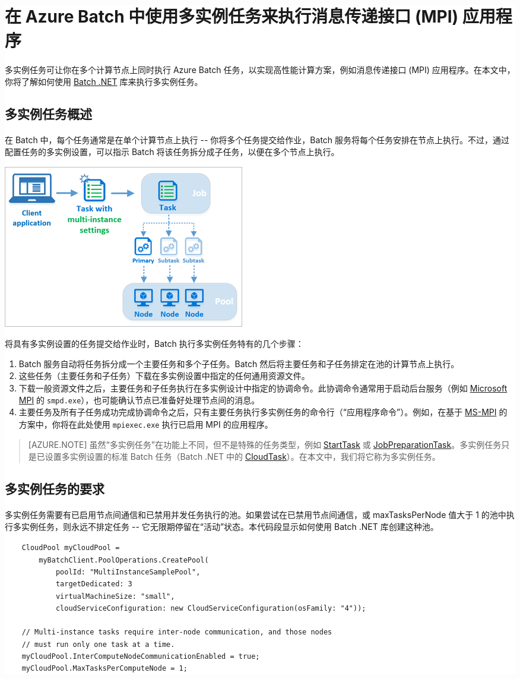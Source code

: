 <properties
	pageTitle="在 Azure Batch 中使用多实例任务运行 MPI 应用程序 | Azure"
	description="了解如何在 Azure Batch 中使用多实例任务类型执行消息传递接口 (MPI) 应用程序。"
	services="batch"
	documentationCenter=".net"
	authors="mmacy"
	manager="timlt"
	editor="" />

<tags
	ms.service="batch"
	ms.date="06/03/2016"
	wacn.date="07/11/2016" />

# 在 Azure Batch 中使用多实例任务来执行消息传递接口 (MPI) 应用程序

多实例任务可让你在多个计算节点上同时执行 Azure Batch 任务，以实现高性能计算方案，例如消息传递接口 (MPI) 应用程序。在本文中，你将了解如何使用 [Batch .NET][api_net] 库来执行多实例任务。

## 多实例任务概述

在 Batch 中，每个任务通常是在单个计算节点上执行 -- 你将多个任务提交给作业，Batch 服务将每个任务安排在节点上执行。不过，通过配置任务的多实例设置，可以指示 Batch 将该任务拆分成子任务，以便在多个节点上执行。

![多实例任务概述][1]

将具有多实例设置的任务提交给作业时，Batch 执行多实例任务特有的几个步骤：

1. Batch 服务自动将任务拆分成一个主要任务和多个子任务。Batch 然后将主要任务和子任务排定在池的计算节点上执行。
2. 这些任务（主要任务和子任务）下载在多实例设置中指定的任何通用资源文件。
3. 下载一般资源文件之后，主要任务和子任务执行在多实例设计中指定的协调命令。此协调命令通常用于启动后台服务（例如 [Microsoft MPI][msmpi_msdn] 的 `smpd.exe`），也可能确认节点已准备好处理节点间的消息。
4. 主要任务及所有子任务成功完成协调命令之后，只有主要任务执行多实例任务的命令行（“应用程序命令”）。例如，在基于 [MS-MPI][msmpi_msdn] 的方案中，你将在此处使用 `mpiexec.exe` 执行已启用 MPI 的应用程序。

> [AZURE.NOTE] 虽然“多实例任务”在功能上不同，但不是特殊的任务类型，例如 [StartTask][net_starttask] 或 [JobPreparationTask][net_jobprep]。多实例任务只是已设置多实例设置的标准 Batch 任务（Batch .NET 中的 [CloudTask][net_task]）。在本文中，我们将它称为多实例任务。

## 多实例任务的要求

多实例任务需要有已启用节点间通信和已禁用并发任务执行的池。如果尝试在已禁用节点间通信，或 maxTasksPerNode 值大于 1 的池中执行多实例任务，则永远不排定任务 -- 它无限期停留在“活动”状态。本代码段显示如何使用 Batch .NET 库创建这种池。


		CloudPool myCloudPool =
			myBatchClient.PoolOperations.CreatePool(
				poolId: "MultiInstanceSamplePool",
				targetDedicated: 3
				virtualMachineSize: "small",
				cloudServiceConfiguration: new CloudServiceConfiguration(osFamily: "4"));
		
		// Multi-instance tasks require inter-node communication, and those nodes
		// must run only one task at a time.
		myCloudPool.InterComputeNodeCommunicationEnabled = true;
		myCloudPool.MaxTasksPerComputeNode = 1;


[api_net]: http://msdn.microsoft.com/library/azure/mt348682.aspx
[api_rest]: http://msdn.microsoft.com/library/azure/dn820158.aspx
[batch_explorer]: https://github.com/Azure/azure-batch-samples/tree/master/CSharp/BatchExplorer
[cmd_start]: https://technet.microsoft.com/library/cc770297.aspx
[github_samples]: https://github.com/Azure/azure-batch-samples
[msmpi_msdn]: https://msdn.microsoft.com/library/bb524831.aspx
[msmpi_sdk]: http://go.microsoft.com/FWLink/p/?LinkID=389556
[msmpi_howto]: http://blogs.technet.com/b/windowshpc/archive/2015/02/02/how-to-compile-and-run-a-simple-ms-mpi-program.aspx
[net_jobprep]: https://msdn.microsoft.com/library/azure/microsoft.azure.batch.jobpreparationtask.aspx
[net_multiinstance_class]: https://msdn.microsoft.com/library/azure/microsoft.azure.batch.multiinstancesettings.aspx
[net_multiinstance_prop]: https://msdn.microsoft.com/library/azure/microsoft.azure.batch.cloudtask.multiinstancesettings.aspx
[net_multiinsance_commonresfiles]: https://msdn.microsoft.com/library/azure/microsoft.azure.batch.multiinstancesettings.commonresourcefiles.aspx
[net_multiinstance_coordcmdline]: https://msdn.microsoft.com/library/azure/microsoft.azure.batch.multiinstancesettings.coordinationcommandline.aspx
[net_multiinstance_numinstances]: https://msdn.microsoft.com/library/azure/microsoft.azure.batch.multiinstancesettings.numberofinstances.aspx
[net_pool]: https://msdn.microsoft.com/library/azure/microsoft.azure.batch.cloudpool.aspx
[net_pool_create]: https://msdn.microsoft.com/library/azure/microsoft.azure.batch.pooloperations.createpool.aspx
[net_pool_starttask]: https://msdn.microsoft.com/library/azure/microsoft.azure.batch.cloudpool.starttask.aspx
[net_resourcefile]: https://msdn.microsoft.com/library/azure/microsoft.azure.batch.resourcefile.aspx
[net_starttask]: https://msdn.microsoft.com/library/azure/microsoft.azure.batch.starttask.aspx
[net_starttask_cmdline]: https://msdn.microsoft.com/library/azure/microsoft.azure.batch.starttask.commandline.aspx
[net_task]: https://msdn.microsoft.com/library/azure/microsoft.azure.batch.cloudtask.aspx
[net_taskconstraints]: https://msdn.microsoft.com/library/azure/microsoft.azure.batch.taskconstraints.aspx
[net_taskconstraint_maxretry]: https://msdn.microsoft.com/library/azure/microsoft.azure.batch.taskconstraints.maxtaskretrycount.aspx
[net_taskconstraint_maxwallclock]: https://msdn.microsoft.com/library/azure/microsoft.azure.batch.taskconstraints.maxwallclocktime.aspx
[net_taskconstraint_retention]: https://msdn.microsoft.com/library/azure/microsoft.azure.batch.taskconstraints.retentiontime.aspx
[net_task_listsubtasks]: https://msdn.microsoft.com/library/azure/microsoft.azure.batch.cloudtask.listsubtasks.aspx
[net_task_listnodefiles]: https://msdn.microsoft.com/library/azure/microsoft.azure.batch.cloudtask.listnodefiles.aspx
[poolops_getnodefile]: https://msdn.microsoft.com/library/azure/microsoft.azure.batch.pooloperations.getnodefile.aspx
[rest_multiinstance]: https://msdn.microsoft.com/library/azure/mt637905.aspx
[1]: ./media/batch-mpi/batch_mpi_01.png "多实例概述"